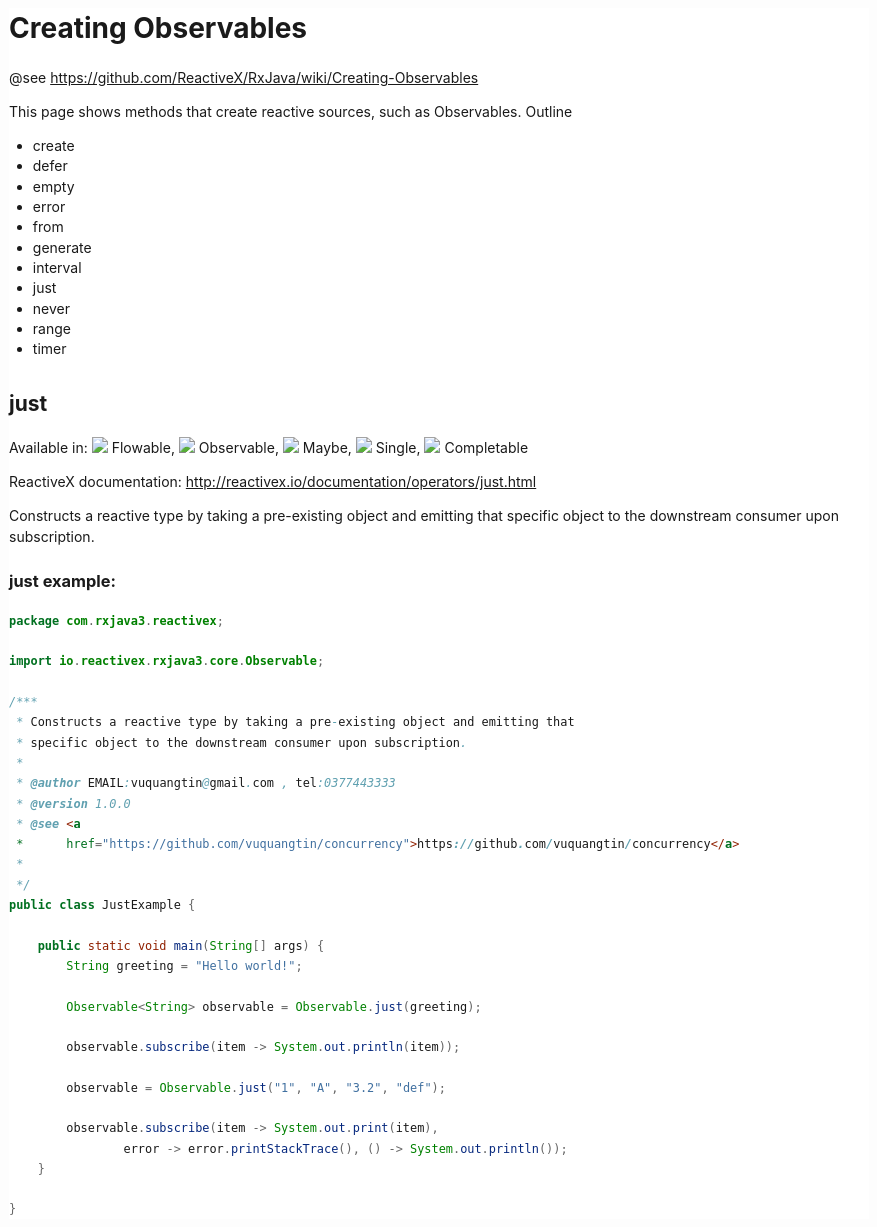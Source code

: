 # Creating Observables

@see https://github.com/ReactiveX/RxJava/wiki/Creating-Observables

This page shows methods that create reactive sources, such as Observables.
Outline

* create
* defer
* empty
* error
* from
* generate
* interval
* just
* never
* range
* timer


## just

Available in: <img src='../../../../../resources/images/enable.png'/> Flowable, <img src='../../../../../resources/images/enable.png'/> Observable, <img src='../../../../../resources/images/enable.png'/> Maybe, <img src='../../../../../resources/images/enable.png'/> Single, <img src='../../../../../resources/images/disable.png'/> Completable

ReactiveX documentation: http://reactivex.io/documentation/operators/just.html

Constructs a reactive type by taking a pre-existing object and emitting that specific object to the downstream consumer upon subscription.

### just example:

```java
package com.rxjava3.reactivex;

import io.reactivex.rxjava3.core.Observable;

/***
 * Constructs a reactive type by taking a pre-existing object and emitting that
 * specific object to the downstream consumer upon subscription.
 * 
 * @author EMAIL:vuquangtin@gmail.com , tel:0377443333
 * @version 1.0.0
 * @see <a
 *      href="https://github.com/vuquangtin/concurrency">https://github.com/vuquangtin/concurrency</a>
 *
 */
public class JustExample {

	public static void main(String[] args) {
		String greeting = "Hello world!";

		Observable<String> observable = Observable.just(greeting);

		observable.subscribe(item -> System.out.println(item));

		observable = Observable.just("1", "A", "3.2", "def");

		observable.subscribe(item -> System.out.print(item),
				error -> error.printStackTrace(), () -> System.out.println());
	}

}

```